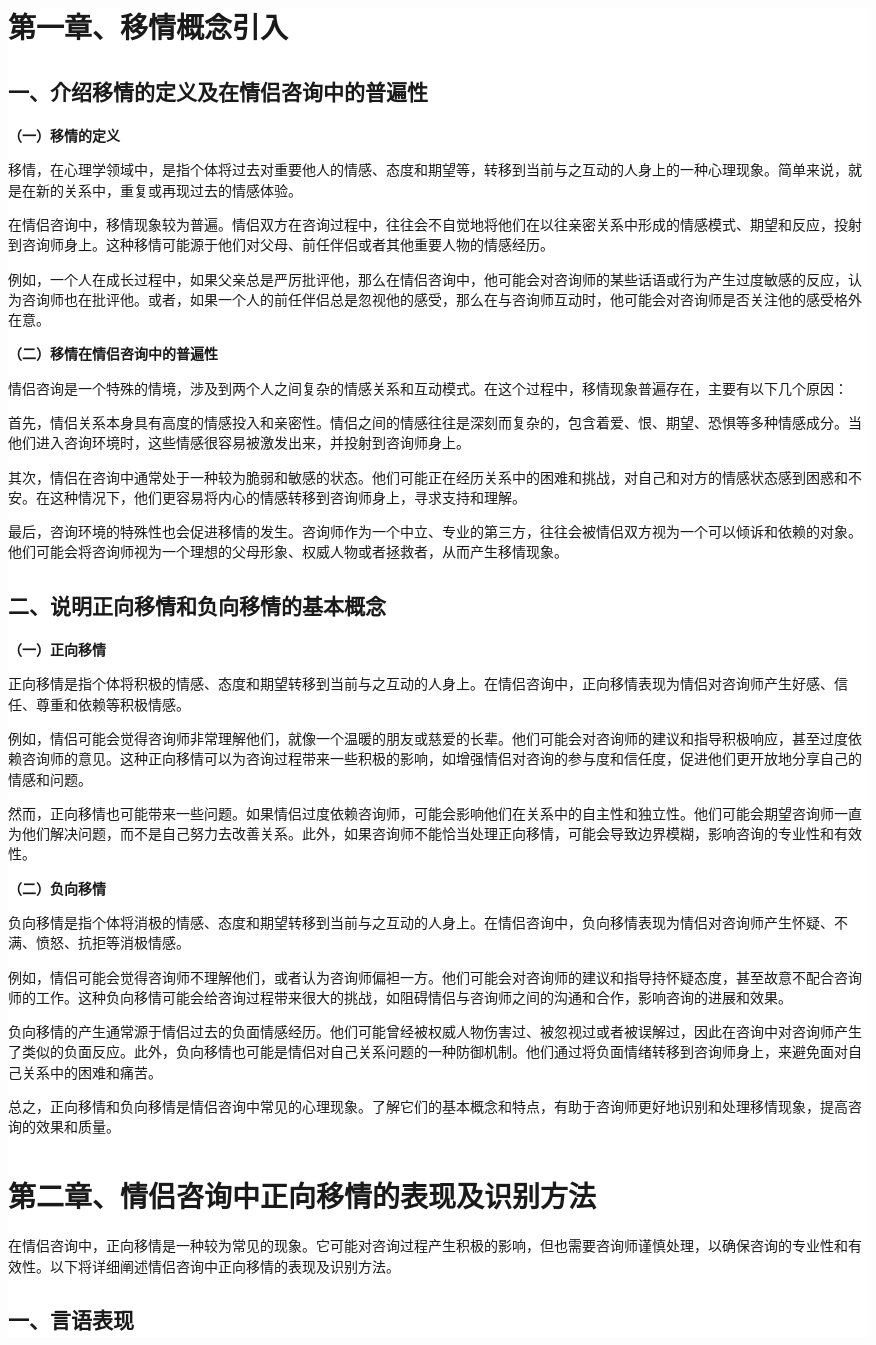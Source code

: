 # 第一章、移情概念引入

## 一、介绍移情的定义及在情侣咨询中的普遍性

**（一）移情的定义** 

移情，在心理学领域中，是指个体将过去对重要他人的情感、态度和期望等，转移到当前与之互动的人身上的一种心理现象。简单来说，就是在新的关系中，重复或再现过去的情感体验。

在情侣咨询中，移情现象较为普遍。情侣双方在咨询过程中，往往会不自觉地将他们在以往亲密关系中形成的情感模式、期望和反应，投射到咨询师身上。这种移情可能源于他们对父母、前任伴侣或者其他重要人物的情感经历。

例如，一个人在成长过程中，如果父亲总是严厉批评他，那么在情侣咨询中，他可能会对咨询师的某些话语或行为产生过度敏感的反应，认为咨询师也在批评他。或者，如果一个人的前任伴侣总是忽视他的感受，那么在与咨询师互动时，他可能会对咨询师是否关注他的感受格外在意。

**（二）移情在情侣咨询中的普遍性** 

情侣咨询是一个特殊的情境，涉及到两个人之间复杂的情感关系和互动模式。在这个过程中，移情现象普遍存在，主要有以下几个原因：

首先，情侣关系本身具有高度的情感投入和亲密性。情侣之间的情感往往是深刻而复杂的，包含着爱、恨、期望、恐惧等多种情感成分。当他们进入咨询环境时，这些情感很容易被激发出来，并投射到咨询师身上。

其次，情侣在咨询中通常处于一种较为脆弱和敏感的状态。他们可能正在经历关系中的困难和挑战，对自己和对方的情感状态感到困惑和不安。在这种情况下，他们更容易将内心的情感转移到咨询师身上，寻求支持和理解。

最后，咨询环境的特殊性也会促进移情的发生。咨询师作为一个中立、专业的第三方，往往会被情侣双方视为一个可以倾诉和依赖的对象。他们可能会将咨询师视为一个理想的父母形象、权威人物或者拯救者，从而产生移情现象。

## 二、说明正向移情和负向移情的基本概念

**（一）正向移情** 

正向移情是指个体将积极的情感、态度和期望转移到当前与之互动的人身上。在情侣咨询中，正向移情表现为情侣对咨询师产生好感、信任、尊重和依赖等积极情感。

例如，情侣可能会觉得咨询师非常理解他们，就像一个温暖的朋友或慈爱的长辈。他们可能会对咨询师的建议和指导积极响应，甚至过度依赖咨询师的意见。这种正向移情可以为咨询过程带来一些积极的影响，如增强情侣对咨询的参与度和信任度，促进他们更开放地分享自己的情感和问题。

然而，正向移情也可能带来一些问题。如果情侣过度依赖咨询师，可能会影响他们在关系中的自主性和独立性。他们可能会期望咨询师一直为他们解决问题，而不是自己努力去改善关系。此外，如果咨询师不能恰当处理正向移情，可能会导致边界模糊，影响咨询的专业性和有效性。

**（二）负向移情** 

负向移情是指个体将消极的情感、态度和期望转移到当前与之互动的人身上。在情侣咨询中，负向移情表现为情侣对咨询师产生怀疑、不满、愤怒、抗拒等消极情感。

例如，情侣可能会觉得咨询师不理解他们，或者认为咨询师偏袒一方。他们可能会对咨询师的建议和指导持怀疑态度，甚至故意不配合咨询师的工作。这种负向移情可能会给咨询过程带来很大的挑战，如阻碍情侣与咨询师之间的沟通和合作，影响咨询的进展和效果。

负向移情的产生通常源于情侣过去的负面情感经历。他们可能曾经被权威人物伤害过、被忽视过或者被误解过，因此在咨询中对咨询师产生了类似的负面反应。此外，负向移情也可能是情侣对自己关系问题的一种防御机制。他们通过将负面情绪转移到咨询师身上，来避免面对自己关系中的困难和痛苦。

总之，正向移情和负向移情是情侣咨询中常见的心理现象。了解它们的基本概念和特点，有助于咨询师更好地识别和处理移情现象，提高咨询的效果和质量。

# 第二章、情侣咨询中正向移情的表现及识别方法

在情侣咨询中，正向移情是一种较为常见的现象。它可能对咨询过程产生积极的影响，但也需要咨询师谨慎处理，以确保咨询的专业性和有效性。以下将详细阐述情侣咨询中正向移情的表现及识别方法。

## 一、言语表现
